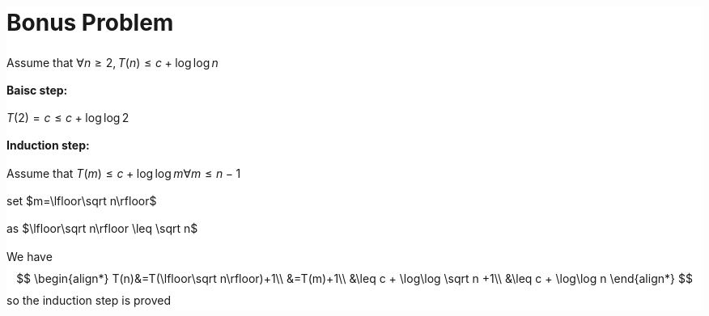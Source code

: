 # Bonus Problem

Assume that $\forall n\geq2,T(n)\leq c+\log\log n$

**Baisc step:**

$T(2)=c\leq c+\log\log 2$

**Induction step:**

Assume that $T(m)\leq c+\log\log m \forall m\leq n-1$ 

set $m=\lfloor\sqrt n\rfloor$

as $\lfloor\sqrt n\rfloor \leq \sqrt n$

We have
$$
\begin{align*}
T(n)&=T(\lfloor\sqrt n\rfloor)+1\\
&=T(m)+1\\
&\leq c + \log\log \sqrt n +1\\
&\leq c + \log\log  n
\end{align*}
$$
so the induction step is proved



